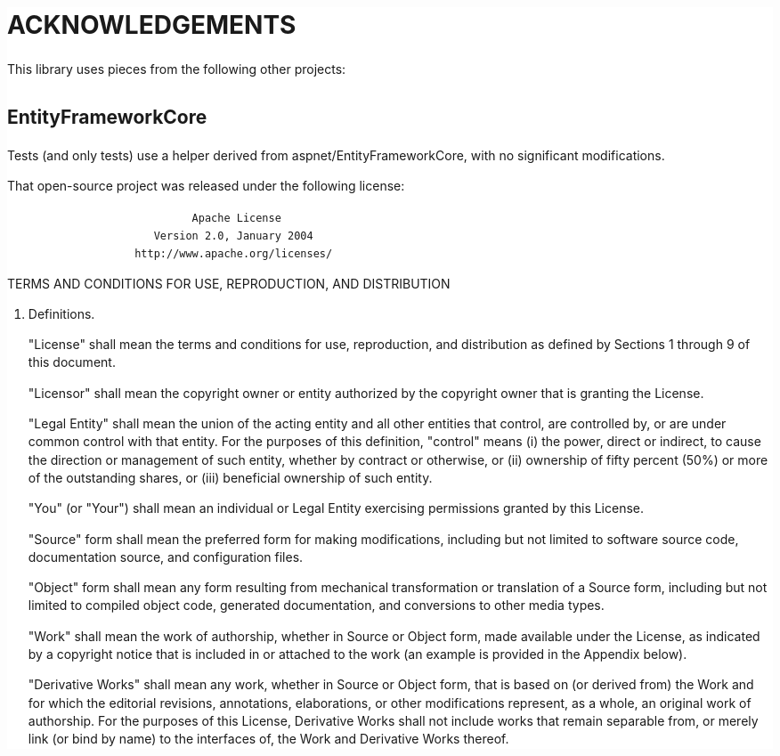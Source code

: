 # ACKNOWLEDGEMENTS

This library uses pieces from the following other projects:

## EntityFrameworkCore
Tests (and only tests) use a helper derived from aspnet/EntityFrameworkCore,
with no significant modifications.

That open-source project was released under the following license:

                                 Apache License
                           Version 2.0, January 2004
                        http://www.apache.org/licenses/

   TERMS AND CONDITIONS FOR USE, REPRODUCTION, AND DISTRIBUTION

   1. Definitions.

      "License" shall mean the terms and conditions for use, reproduction,
      and distribution as defined by Sections 1 through 9 of this document.

      "Licensor" shall mean the copyright owner or entity authorized by
      the copyright owner that is granting the License.

      "Legal Entity" shall mean the union of the acting entity and all
      other entities that control, are controlled by, or are under common
      control with that entity. For the purposes of this definition,
      "control" means (i) the power, direct or indirect, to cause the
      direction or management of such entity, whether by contract or
      otherwise, or (ii) ownership of fifty percent (50%) or more of the
      outstanding shares, or (iii) beneficial ownership of such entity.

      "You" (or "Your") shall mean an individual or Legal Entity
      exercising permissions granted by this License.

      "Source" form shall mean the preferred form for making modifications,
      including but not limited to software source code, documentation
      source, and configuration files.

      "Object" form shall mean any form resulting from mechanical
      transformation or translation of a Source form, including but
      not limited to compiled object code, generated documentation,
      and conversions to other media types.

      "Work" shall mean the work of authorship, whether in Source or
      Object form, made available under the License, as indicated by a
      copyright notice that is included in or attached to the work
      (an example is provided in the Appendix below).

      "Derivative Works" shall mean any work, whether in Source or Object
      form, that is based on (or derived from) the Work and for which the
      editorial revisions, annotations, elaborations, or other modifications
      represent, as a whole, an original work of authorship. For the purposes
      of this License, Derivative Works shall not include works that remain
      separable from, or merely link (or bind by name) to the interfaces of,
      the Work and Derivative Works thereof.
